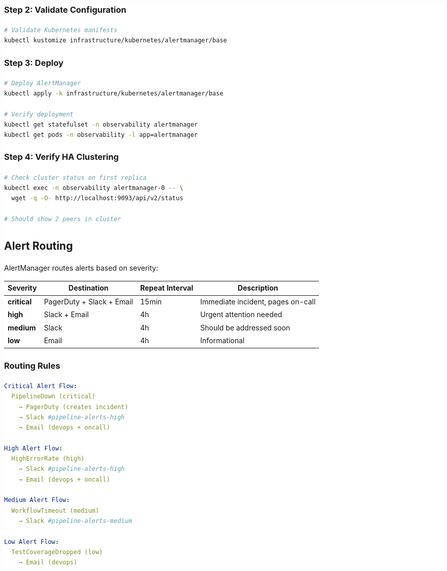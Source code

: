 ### Step 2: Validate Configuration

```bash
# Validate Kubernetes manifests
kubectl kustomize infrastructure/kubernetes/alertmanager/base
```

### Step 3: Deploy

```bash
# Deploy AlertManager
kubectl apply -k infrastructure/kubernetes/alertmanager/base

# Verify deployment
kubectl get statefulset -n observability alertmanager
kubectl get pods -n observability -l app=alertmanager
```

### Step 4: Verify HA Clustering

```bash
# Check cluster status on first replica
kubectl exec -n observability alertmanager-0 -- \
  wget -q -O- http://localhost:9093/api/v2/status

# Should show 2 peers in cluster
```

## Alert Routing

AlertManager routes alerts based on severity:

| Severity | Destination | Repeat Interval | Description |
|----------|-------------|----------------|-------------|
| **critical** | PagerDuty + Slack + Email | 15min | Immediate incident, pages on-call |
| **high** | Slack + Email | 4h | Urgent attention needed |
| **medium** | Slack | 4h | Should be addressed soon |
| **low** | Email | 4h | Informational |

### Routing Rules

```yaml
Critical Alert Flow:
  PipelineDown (critical)
    → PagerDuty (creates incident)
    → Slack #pipeline-alerts-high
    → Email (devops + oncall)

High Alert Flow:
  HighErrorRate (high)
    → Slack #pipeline-alerts-high
    → Email (devops + oncall)

Medium Alert Flow:
  WorkflowTimeout (medium)
    → Slack #pipeline-alerts-medium

Low Alert Flow:
  TestCoverageDropped (low)
    → Email (devops)
```
